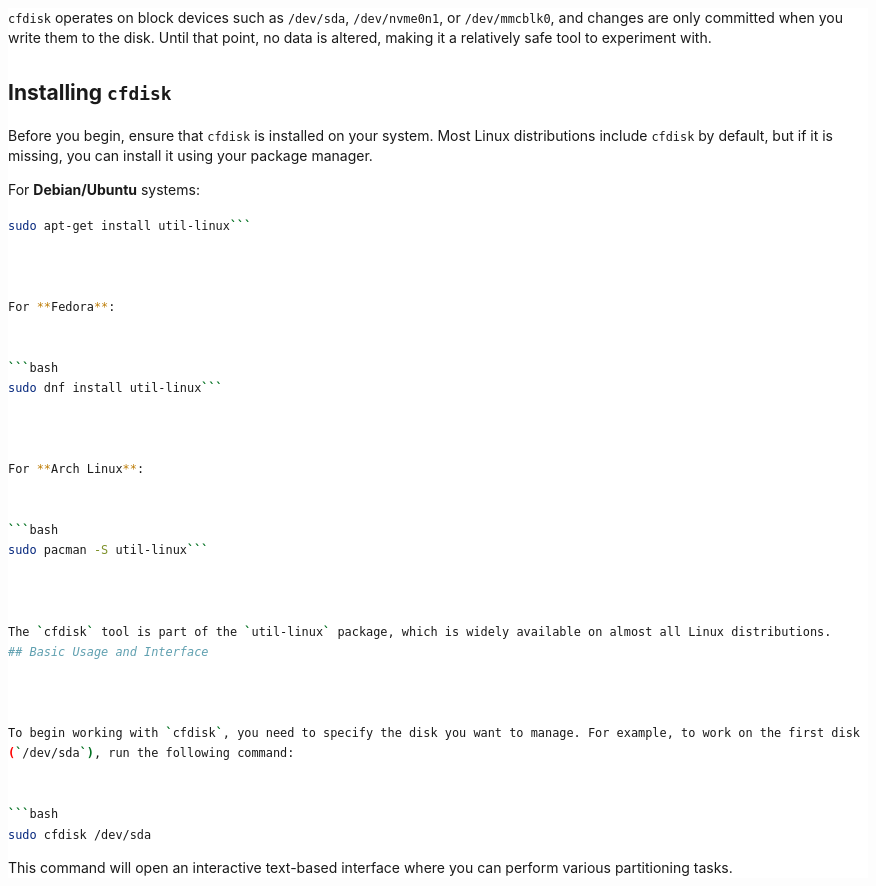 
`cfdisk` operates on block devices such as `/dev/sda`, `/dev/nvme0n1`, or `/dev/mmcblk0`, and changes are only committed when you write them to the disk. Until that point, no data is altered, making it a relatively safe tool to experiment with.
## Installing `cfdisk`



Before you begin, ensure that `cfdisk` is installed on your system. Most Linux distributions include `cfdisk` by default, but if it is missing, you can install it using your package manager.



For **Debian/Ubuntu** systems:


```bash
sudo apt-get install util-linux```



For **Fedora**:


```bash
sudo dnf install util-linux```



For **Arch Linux**:


```bash
sudo pacman -S util-linux```



The `cfdisk` tool is part of the `util-linux` package, which is widely available on almost all Linux distributions.
## Basic Usage and Interface



To begin working with `cfdisk`, you need to specify the disk you want to manage. For example, to work on the first disk (`/dev/sda`), run the following command:


```bash
sudo cfdisk /dev/sda
```



This command will open an interactive text-based interface where you can perform various partitioning tasks.

